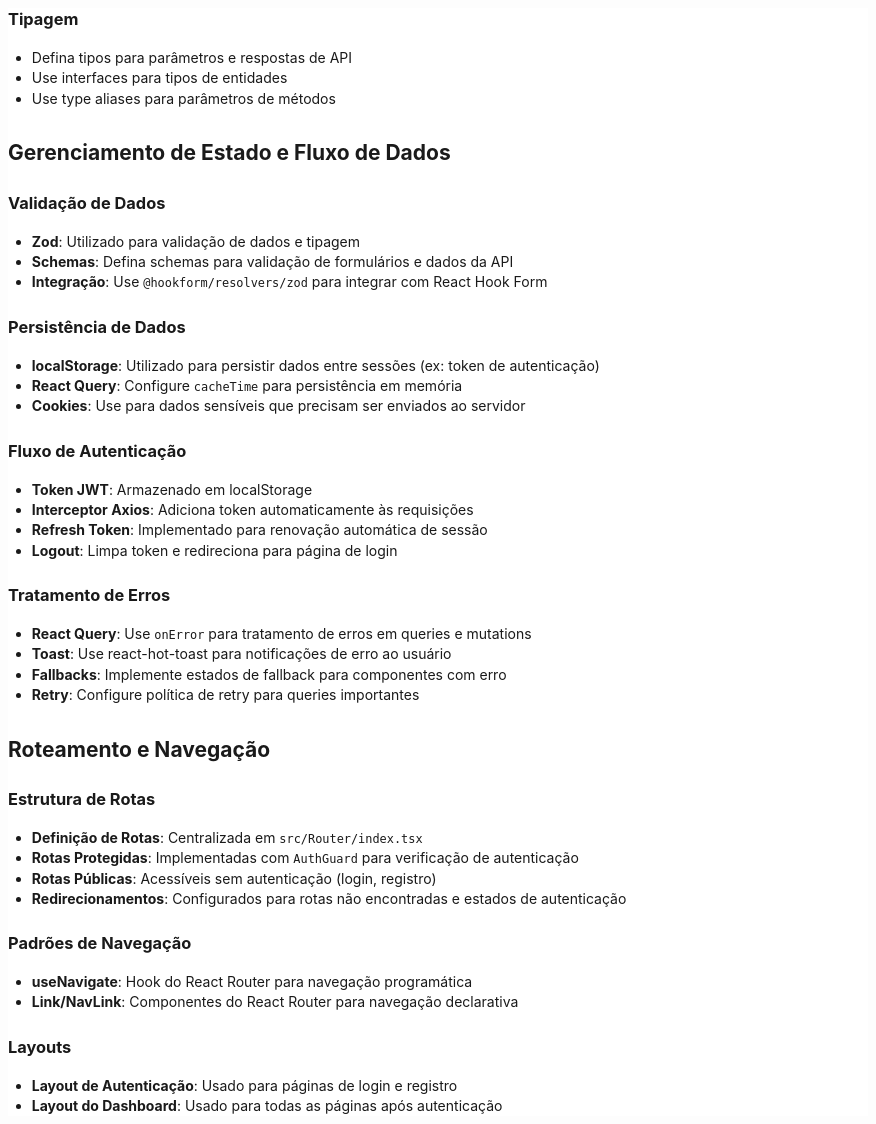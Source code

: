 ### Tipagem

- Defina tipos para parâmetros e respostas de API
- Use interfaces para tipos de entidades
- Use type aliases para parâmetros de métodos

## Gerenciamento de Estado e Fluxo de Dados

### Validação de Dados

- **Zod**: Utilizado para validação de dados e tipagem
- **Schemas**: Defina schemas para validação de formulários e dados da API
- **Integração**: Use `@hookform/resolvers/zod` para integrar com React Hook Form

### Persistência de Dados

- **localStorage**: Utilizado para persistir dados entre sessões (ex: token de autenticação)
- **React Query**: Configure `cacheTime` para persistência em memória
- **Cookies**: Use para dados sensíveis que precisam ser enviados ao servidor

### Fluxo de Autenticação

- **Token JWT**: Armazenado em localStorage
- **Interceptor Axios**: Adiciona token automaticamente às requisições
- **Refresh Token**: Implementado para renovação automática de sessão
- **Logout**: Limpa token e redireciona para página de login

### Tratamento de Erros

- **React Query**: Use `onError` para tratamento de erros em queries e mutations
- **Toast**: Use react-hot-toast para notificações de erro ao usuário
- **Fallbacks**: Implemente estados de fallback para componentes com erro
- **Retry**: Configure política de retry para queries importantes

## Roteamento e Navegação

### Estrutura de Rotas

- **Definição de Rotas**: Centralizada em `src/Router/index.tsx`
- **Rotas Protegidas**: Implementadas com `AuthGuard` para verificação de autenticação
- **Rotas Públicas**: Acessíveis sem autenticação (login, registro)
- **Redirecionamentos**: Configurados para rotas não encontradas e estados de autenticação

### Padrões de Navegação

- **useNavigate**: Hook do React Router para navegação programática
- **Link/NavLink**: Componentes do React Router para navegação declarativa

### Layouts

- **Layout de Autenticação**: Usado para páginas de login e registro
- **Layout do Dashboard**: Usado para todas as páginas após autenticação
